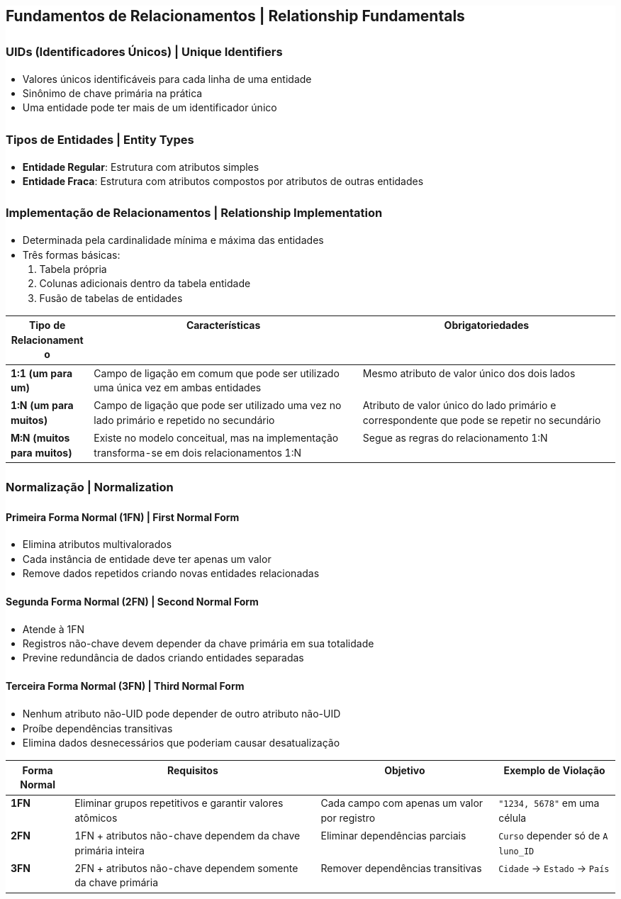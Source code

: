 ## Fundamentos de Relacionamentos | Relationship Fundamentals

### UIDs (Identificadores Únicos) | Unique Identifiers
- Valores únicos identificáveis para cada linha de uma entidade
- Sinônimo de chave primária na prática
- Uma entidade pode ter mais de um identificador único

### Tipos de Entidades | Entity Types
- **Entidade Regular**: Estrutura com atributos simples
- **Entidade Fraca**: Estrutura com atributos compostos por atributos de outras entidades

### Implementação de Relacionamentos | Relationship Implementation
- Determinada pela cardinalidade mínima e máxima das entidades
- Três formas básicas:
  1. Tabela própria
  2. Colunas adicionais dentro da tabela entidade
  3. Fusão de tabelas de entidades

| **Tipo de Relacionamento** | **Características** | **Obrigatoriedades** |
|---------------------------|-------------------|-------------------|
| **1:1 (um para um)** | Campo de ligação em comum que pode ser utilizado uma única vez em ambas entidades | Mesmo atributo de valor único dos dois lados |
| **1:N (um para muitos)** | Campo de ligação que pode ser utilizado uma vez no lado primário e repetido no secundário | Atributo de valor único do lado primário e correspondente que pode se repetir no secundário |
| **M:N (muitos para muitos)** | Existe no modelo conceitual, mas na implementação transforma-se em dois relacionamentos 1:N | Segue as regras do relacionamento 1:N |

### Normalização | Normalization

#### Primeira Forma Normal (1FN) | First Normal Form
- Elimina atributos multivalorados
- Cada instância de entidade deve ter apenas um valor
- Remove dados repetidos criando novas entidades relacionadas

#### Segunda Forma Normal (2FN) | Second Normal Form
- Atende à 1FN
- Registros não-chave devem depender da chave primária em sua totalidade
- Previne redundância de dados criando entidades separadas

#### Terceira Forma Normal (3FN) | Third Normal Form
- Nenhum atributo não-UID pode depender de outro atributo não-UID
- Proíbe dependências transitivas
- Elimina dados desnecessários que poderiam causar desatualização

| **Forma Normal** | **Requisitos** | **Objetivo** | **Exemplo de Violação** |
|-----------------|--------------|------------|---------------------|
| **1FN** | Eliminar grupos repetitivos e garantir valores atômicos | Cada campo com apenas um valor por registro | `"1234, 5678"` em uma célula |
| **2FN** | 1FN + atributos não-chave dependem da chave primária inteira | Eliminar dependências parciais | `Curso` depender só de `Aluno_ID` |
| **3FN** | 2FN + atributos não-chave dependem somente da chave primária | Remover dependências transitivas | `Cidade` → `Estado` → `País` |
